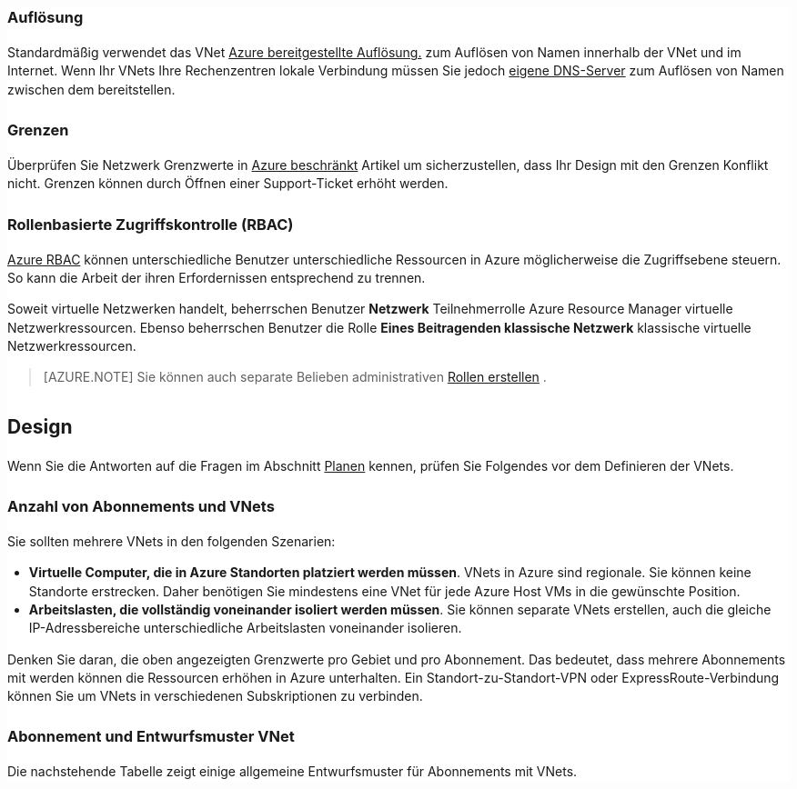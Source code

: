 ### <a name="name-resolution"></a>Auflösung

Standardmäßig verwendet das VNet [Azure bereitgestellte Auflösung.](virtual-networks-name-resolution-for-vms-and-role-instances.md#Azure-provided-name-resolution) zum Auflösen von Namen innerhalb der VNet und im Internet. Wenn Ihr VNets Ihre Rechenzentren lokale Verbindung müssen Sie jedoch [eigene DNS-Server](virtual-networks-name-resolution-for-vms-and-role-instances.md#Name-resolution-using-your-own-DNS-server) zum Auflösen von Namen zwischen dem bereitstellen.  

### <a name="limits"></a>Grenzen

Überprüfen Sie Netzwerk Grenzwerte in [Azure beschränkt](../azure-subscription-service-limits.md#networking-limits) Artikel um sicherzustellen, dass Ihr Design mit den Grenzen Konflikt nicht. Grenzen können durch Öffnen einer Support-Ticket erhöht werden.

### <a name="role-based-access-control-rbac"></a>Rollenbasierte Zugriffskontrolle (RBAC)

[Azure RBAC](../active-directory/role-based-access-built-in-roles.md) können unterschiedliche Benutzer unterschiedliche Ressourcen in Azure möglicherweise die Zugriffsebene steuern. So kann die Arbeit der ihren Erfordernissen entsprechend zu trennen. 

Soweit virtuelle Netzwerken handelt, beherrschen Benutzer **Netzwerk** Teilnehmerrolle Azure Resource Manager virtuelle Netzwerkressourcen. Ebenso beherrschen Benutzer die Rolle **Eines Beitragenden klassische Netzwerk** klassische virtuelle Netzwerkressourcen.

>[AZURE.NOTE] Sie können auch separate Belieben administrativen [Rollen erstellen](../active-directory/role-based-access-control-configure.md) .

## <a name="design"></a>Design

Wenn Sie die Antworten auf die Fragen im Abschnitt [Planen](#Plan) kennen, prüfen Sie Folgendes vor dem Definieren der VNets.

### <a name="number-of-subscriptions-and-vnets"></a>Anzahl von Abonnements und VNets

Sie sollten mehrere VNets in den folgenden Szenarien:

- **Virtuelle Computer, die in Azure Standorten platziert werden müssen**. VNets in Azure sind regionale. Sie können keine Standorte erstrecken. Daher benötigen Sie mindestens eine VNet für jede Azure Host VMs in die gewünschte Position.
- **Arbeitslasten, die vollständig voneinander isoliert werden müssen**. Sie können separate VNets erstellen, auch die gleiche IP-Adressbereiche unterschiedliche Arbeitslasten voneinander isolieren. 

Denken Sie daran, die oben angezeigten Grenzwerte pro Gebiet und pro Abonnement. Das bedeutet, dass mehrere Abonnements mit werden können die Ressourcen erhöhen in Azure unterhalten. Ein Standort-zu-Standort-VPN oder ExpressRoute-Verbindung können Sie um VNets in verschiedenen Subskriptionen zu verbinden.

### <a name="subscription-and-vnet-design-patterns"></a>Abonnement und Entwurfsmuster VNet

Die nachstehende Tabelle zeigt einige allgemeine Entwurfsmuster für Abonnements mit VNets.
